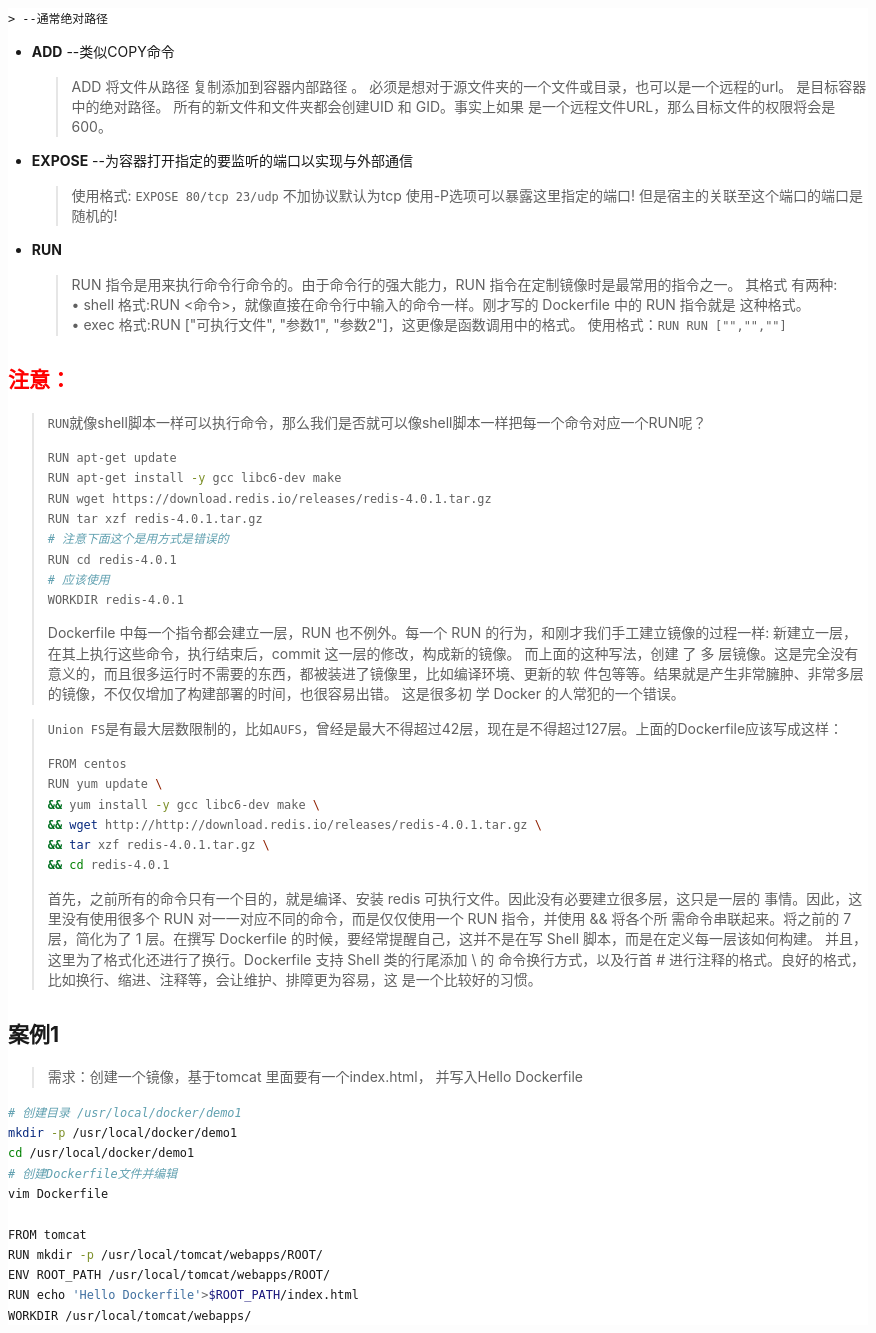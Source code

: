     > --通常绝对路径
+ **ADD** --类似COPY命令
    > ADD 将文件从路径 复制添加到容器内部路径 。
    > 必须是想对于源文件夹的一个文件或目录，也可以是一个远程的url。
    > 是目标容器中的绝对路径。 所有的新文件和文件夹都会创建UID 和 GID。事实上如果 是一个远程文件URL，那么目标文件的权限将会是600。
+ **EXPOSE** --为容器打开指定的要监听的端口以实现与外部通信
    > 使用格式: `EXPOSE 80/tcp 23/udp`
    > 不加协议默认为tcp
    > 使用-P选项可以暴露这里指定的端口! 但是宿主的关联至这个端口的端口是随机的!
+ **RUN**
    > RUN 指令是用来执行命令行命令的。由于命令行的强大能力，RUN 指令在定制镜像时是最常用的指令之一。
    > 其格式 有两种:   
    > • shell 格式:RUN <命令>，就像直接在命令行中输入的命令一样。刚才写的 Dockerfile 中的 RUN 指令就是 这种格式。   
    > • exec 格式:RUN ["可执行文件", "参数1", "参数2"]，这更像是函数调用中的格式。
    > 使用格式：`RUN RUN ["","",""]`

## <font style="color:red;font-weight">注意：</font>
>   `RUN`就像shell脚本一样可以执行命令，那么我们是否就可以像shell脚本一样把每一个命令对应一个RUN呢？
> ```bash
> RUN apt-get update
> RUN apt-get install -y gcc libc6-dev make
> RUN wget https://download.redis.io/releases/redis-4.0.1.tar.gz
> RUN tar xzf redis-4.0.1.tar.gz
> # 注意下面这个是用方式是错误的
> RUN cd redis-4.0.1
> # 应该使用
> WORKDIR redis-4.0.1
> ```
> Dockerfile 中每一个指令都会建立一层，RUN 也不例外。每一个 RUN 的行为，和刚才我们手工建立镜像的过程一样: 新建立一层，在其上执行这些命令，执行结束后，commit 这一层的修改，构成新的镜像。 而上面的这种写法，创建 了 多 层镜像。这是完全没有意义的，而且很多运行时不需要的东西，都被装进了镜像里，比如编译环境、更新的软 件包等等。结果就是产生非常臃肿、非常多层的镜像，不仅仅增加了构建部署的时间，也很容易出错。 这是很多初 学 Docker 的人常犯的一个错误。
> 

> `Union FS`是有最大层数限制的，比如`AUFS`，曾经是最大不得超过42层，现在是不得超过127层。上面的Dockerfile应该写成这样：   
> ```bash
> FROM centos
> RUN yum update \
> && yum install -y gcc libc6-dev make \
> && wget http://http://download.redis.io/releases/redis-4.0.1.tar.gz \
> && tar xzf redis-4.0.1.tar.gz \
> && cd redis-4.0.1
> ```
> 首先，之前所有的命令只有一个目的，就是编译、安装 redis 可执行文件。因此没有必要建立很多层，这只是一层的 事情。因此，这里没有使用很多个 RUN 对一一对应不同的命令，而是仅仅使用一个 RUN 指令，并使用 && 将各个所 需命令串联起来。将之前的 7 层，简化为了 1 层。在撰写 Dockerfile 的时候，要经常提醒自己，这并不是在写 Shell 脚本，而是在定义每一层该如何构建。 并且，这里为了格式化还进行了换行。Dockerfile 支持 Shell 类的行尾添加 \ 的 命令换行方式，以及行首 # 进行注释的格式。良好的格式，比如换行、缩进、注释等，会让维护、排障更为容易，这 是一个比较好的习惯。
> 

## 案例1
> 需求：创建一个镜像，基于tomcat 里面要有一个index.html， 并写入Hello Dockerfile
```bash
# 创建目录 /usr/local/docker/demo1
mkdir -p /usr/local/docker/demo1
cd /usr/local/docker/demo1
# 创建Dockerfile文件并编辑
vim Dockerfile
 
FROM tomcat
RUN mkdir -p /usr/local/tomcat/webapps/ROOT/
ENV ROOT_PATH /usr/local/tomcat/webapps/ROOT/
RUN echo 'Hello Dockerfile'>$ROOT_PATH/index.html
WORKDIR /usr/local/tomcat/webapps/ 

```
